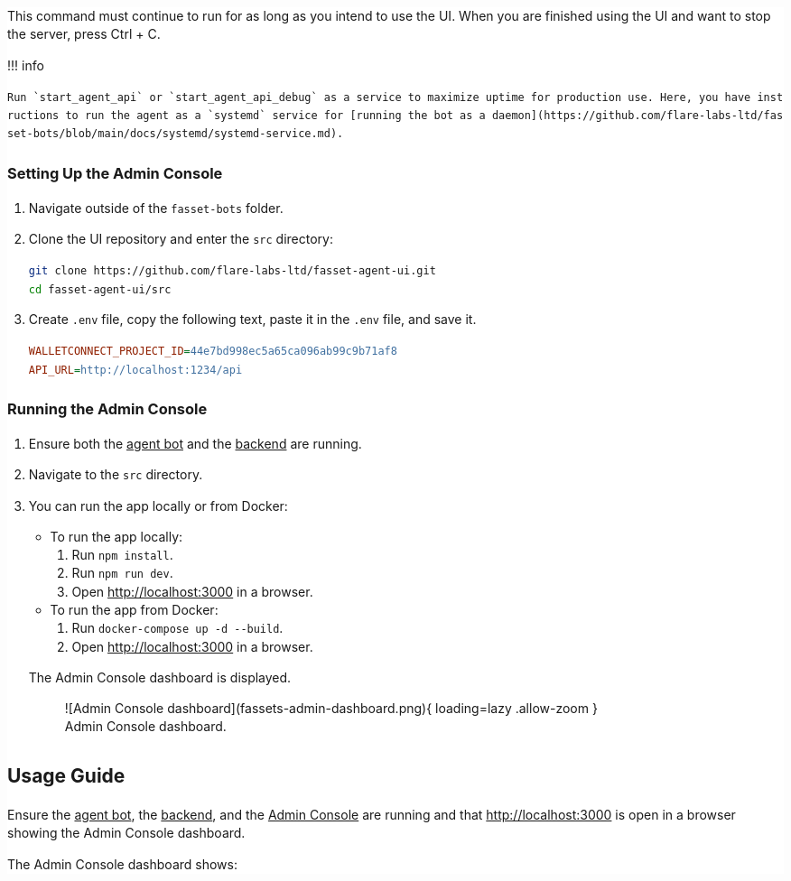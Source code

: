 This command must continue to run for as long as you intend to use the UI.
When you are finished using the UI and want to stop the server, press Ctrl + C.

!!! info

    Run `start_agent_api` or `start_agent_api_debug` as a service to maximize uptime for production use. Here, you have instructions to run the agent as a `systemd` service for [running the bot as a daemon](https://github.com/flare-labs-ltd/fasset-bots/blob/main/docs/systemd/systemd-service.md).

### Setting Up the Admin Console

1. Navigate outside of the `fasset-bots` folder.
2. Clone the UI repository and enter the `src` directory:

    ```bash
    git clone https://github.com/flare-labs-ltd/fasset-agent-ui.git
    cd fasset-agent-ui/src
    ```

3. Create `.env` file, copy the following text, paste it in the `.env` file, and save it.

    ```ini
    WALLETCONNECT_PROJECT_ID=44e7bd998ec5a65ca096ab99c9b71af8
    API_URL=http://localhost:1234/api
    ```

### Running the Admin Console

1. Ensure both the [agent bot](deploying-agent.md#running-the-agent) and the [backend](#run-the-fasset-bots-backend) are running.
2. Navigate to the `src` directory.
3. You can run the app locally or from Docker:
    * To run the app locally:
        1. Run `npm install`.
        2. Run `npm run dev`.
        3. Open <http://localhost:3000> in a browser.
    * To run the app from Docker:
        1. Run `docker-compose up -d --build`.
        2. Open <http://localhost:3000> in a browser.

    The Admin Console dashboard is displayed.

    <figure markdown>
    ![Admin Console dashboard](fassets-admin-dashboard.png){ loading=lazy .allow-zoom }
    <figcaption>Admin Console dashboard.</figcaption>
    </figure>

## Usage Guide

Ensure the [agent bot](deploying-agent.md#running-the-agent), the [backend](#run-the-fasset-bots-backend), and the [Admin Console](#running-the-admin-console) are running and that <http://localhost:3000> is open in a browser showing the Admin Console dashboard.

The Admin Console dashboard shows:
